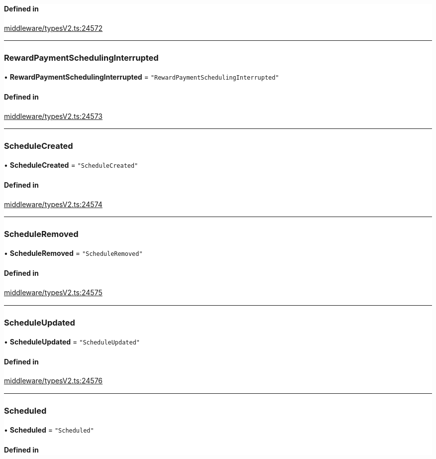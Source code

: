 #### Defined in

[middleware/typesV2.ts:24572](https://github.com/PolymeshAssociation/polymesh-sdk/blob/5a778578/src/middleware/typesV2.ts#L24572)

___

### RewardPaymentSchedulingInterrupted

• **RewardPaymentSchedulingInterrupted** = ``"RewardPaymentSchedulingInterrupted"``

#### Defined in

[middleware/typesV2.ts:24573](https://github.com/PolymeshAssociation/polymesh-sdk/blob/5a778578/src/middleware/typesV2.ts#L24573)

___

### ScheduleCreated

• **ScheduleCreated** = ``"ScheduleCreated"``

#### Defined in

[middleware/typesV2.ts:24574](https://github.com/PolymeshAssociation/polymesh-sdk/blob/5a778578/src/middleware/typesV2.ts#L24574)

___

### ScheduleRemoved

• **ScheduleRemoved** = ``"ScheduleRemoved"``

#### Defined in

[middleware/typesV2.ts:24575](https://github.com/PolymeshAssociation/polymesh-sdk/blob/5a778578/src/middleware/typesV2.ts#L24575)

___

### ScheduleUpdated

• **ScheduleUpdated** = ``"ScheduleUpdated"``

#### Defined in

[middleware/typesV2.ts:24576](https://github.com/PolymeshAssociation/polymesh-sdk/blob/5a778578/src/middleware/typesV2.ts#L24576)

___

### Scheduled

• **Scheduled** = ``"Scheduled"``

#### Defined in
